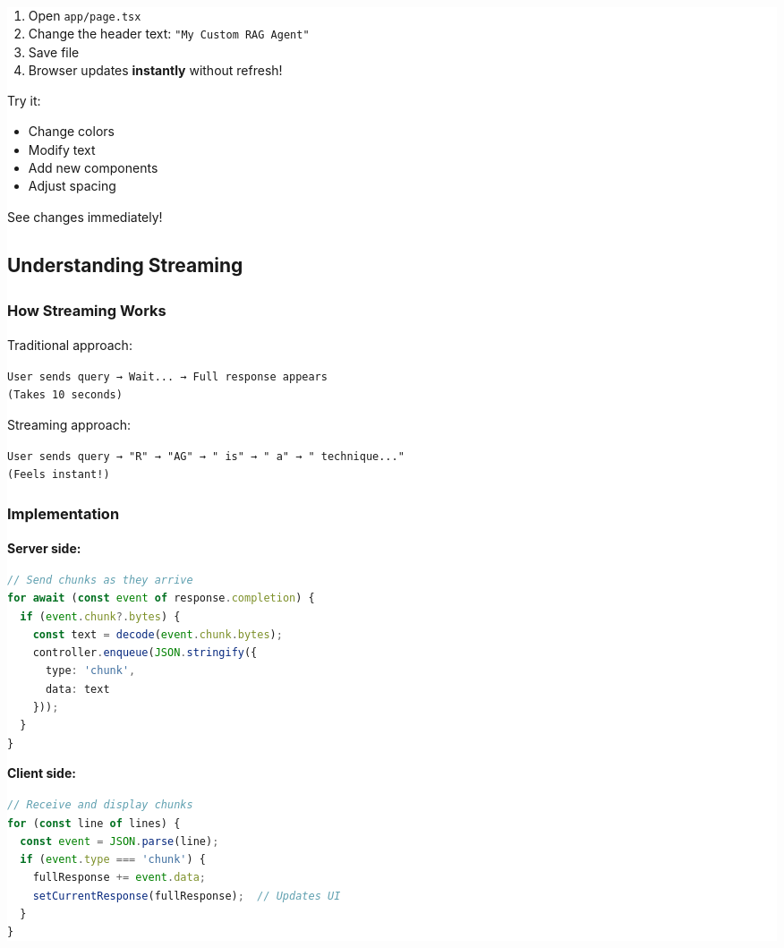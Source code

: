 1. Open `app/page.tsx`
2. Change the header text: `"My Custom RAG Agent"`
3. Save file
4. Browser updates **instantly** without refresh!

Try it:
- Change colors
- Modify text
- Add new components
- Adjust spacing

See changes immediately!

## Understanding Streaming

### How Streaming Works

Traditional approach:
```
User sends query → Wait... → Full response appears
(Takes 10 seconds)
```

Streaming approach:
```
User sends query → "R" → "AG" → " is" → " a" → " technique..."
(Feels instant!)
```

### Implementation

**Server side:**
```typescript
// Send chunks as they arrive
for await (const event of response.completion) {
  if (event.chunk?.bytes) {
    const text = decode(event.chunk.bytes);
    controller.enqueue(JSON.stringify({
      type: 'chunk',
      data: text
    }));
  }
}
```

**Client side:**
```typescript
// Receive and display chunks
for (const line of lines) {
  const event = JSON.parse(line);
  if (event.type === 'chunk') {
    fullResponse += event.data;
    setCurrentResponse(fullResponse);  // Updates UI
  }
}
```
